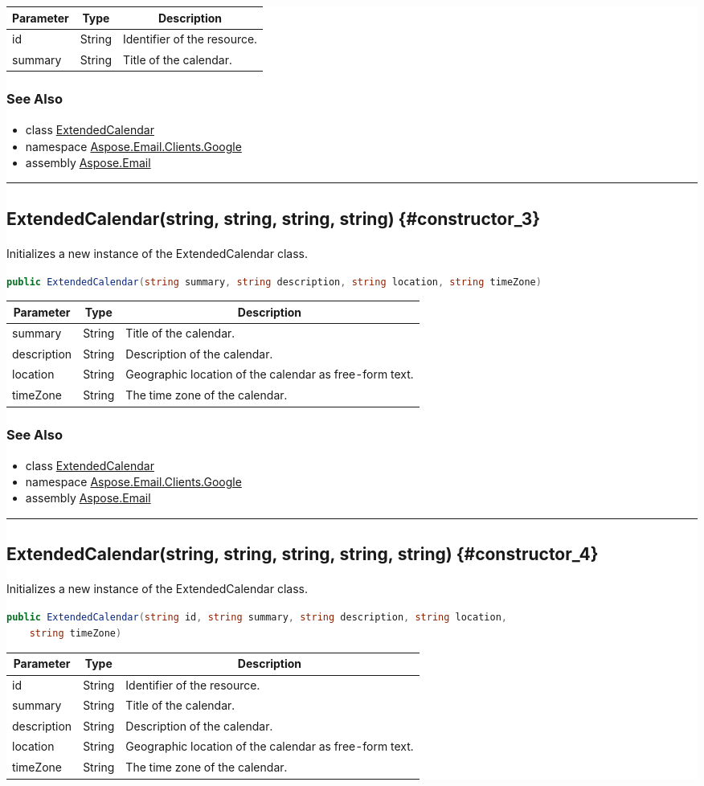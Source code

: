 | Parameter | Type | Description |
| --- | --- | --- |
| id | String | Identifier of the resource. |
| summary | String | Title of the calendar. |

### See Also

* class [ExtendedCalendar](../)
* namespace [Aspose.Email.Clients.Google](../../extendedcalendar/)
* assembly [Aspose.Email](../../../)

---

## ExtendedCalendar(string, string, string, string) {#constructor_3}

Initializes a new instance of the ExtendedCalendar class.

```csharp
public ExtendedCalendar(string summary, string description, string location, string timeZone)
```

| Parameter | Type | Description |
| --- | --- | --- |
| summary | String | Title of the calendar. |
| description | String | Description of the calendar. |
| location | String | Geographic location of the calendar as free-form text. |
| timeZone | String | The time zone of the calendar. |

### See Also

* class [ExtendedCalendar](../)
* namespace [Aspose.Email.Clients.Google](../../extendedcalendar/)
* assembly [Aspose.Email](../../../)

---

## ExtendedCalendar(string, string, string, string, string) {#constructor_4}

Initializes a new instance of the ExtendedCalendar class.

```csharp
public ExtendedCalendar(string id, string summary, string description, string location, 
    string timeZone)
```

| Parameter | Type | Description |
| --- | --- | --- |
| id | String | Identifier of the resource. |
| summary | String | Title of the calendar. |
| description | String | Description of the calendar. |
| location | String | Geographic location of the calendar as free-form text. |
| timeZone | String | The time zone of the calendar. |
